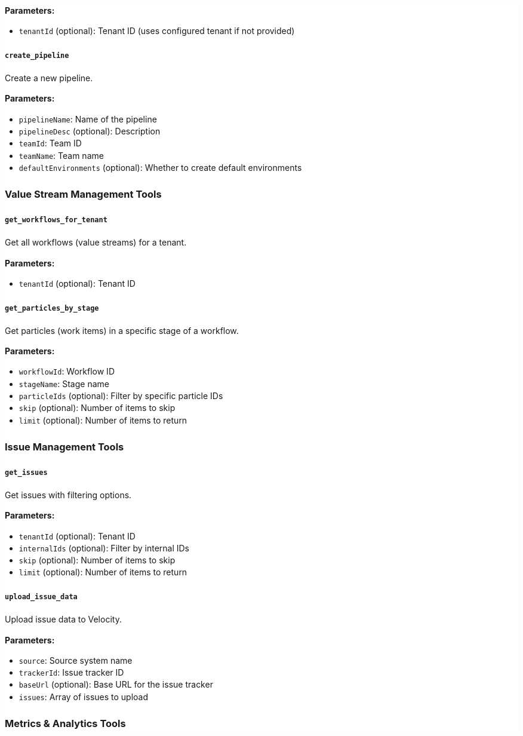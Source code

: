 **Parameters:**
- `tenantId` (optional): Tenant ID (uses configured tenant if not provided)

#### `create_pipeline`
Create a new pipeline.

**Parameters:**
- `pipelineName`: Name of the pipeline
- `pipelineDesc` (optional): Description
- `teamId`: Team ID
- `teamName`: Team name
- `defaultEnvironments` (optional): Whether to create default environments

### Value Stream Management Tools

#### `get_workflows_for_tenant`
Get all workflows (value streams) for a tenant.

**Parameters:**
- `tenantId` (optional): Tenant ID

#### `get_particles_by_stage`
Get particles (work items) in a specific stage of a workflow.

**Parameters:**
- `workflowId`: Workflow ID
- `stageName`: Stage name
- `particleIds` (optional): Filter by specific particle IDs
- `skip` (optional): Number of items to skip
- `limit` (optional): Number of items to return

### Issue Management Tools

#### `get_issues`
Get issues with filtering options.

**Parameters:**
- `tenantId` (optional): Tenant ID
- `internalIds` (optional): Filter by internal IDs
- `skip` (optional): Number of items to skip
- `limit` (optional): Number of items to return

#### `upload_issue_data`
Upload issue data to Velocity.

**Parameters:**
- `source`: Source system name
- `trackerId`: Issue tracker ID
- `baseUrl` (optional): Base URL for the issue tracker
- `issues`: Array of issues to upload

### Metrics & Analytics Tools

